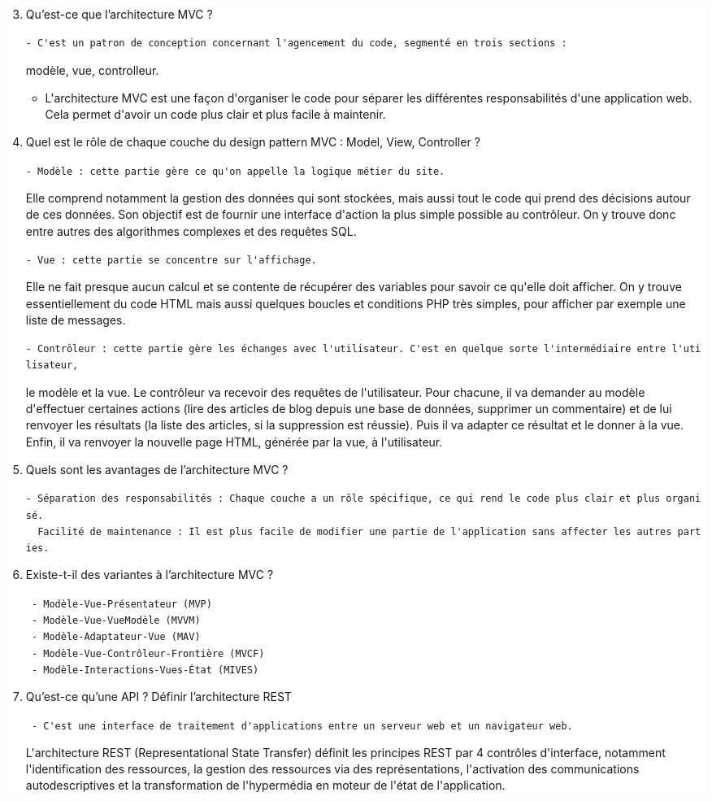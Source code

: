 3.	Qu’est-ce que l’architecture MVC ?
   
        - C'est un patron de conception concernant l'agencement du code, segmenté en trois sections :
   	  modèle, vue, controlleur.
  	 - L'architecture MVC est une façon d'organiser le code pour séparer les différentes responsabilités d'une application web.
          Cela permet d'avoir un code plus clair et plus facile à maintenir.
	
4.	Quel est le rôle de chaque couche du design pattern MVC : Model, View, Controller ?
   
        - Modèle : cette partie gère ce qu'on appelle la logique métier du site.
  	  Elle comprend notamment la gestion des données qui sont stockées, mais aussi tout le code qui prend des décisions autour de ces données.
  	  Son objectif est de fournir une interface d'action la plus simple possible au contrôleur.
  	  On y trouve donc entre autres des algorithmes complexes et des requêtes SQL.
  	
        - Vue : cette partie se concentre sur l'affichage.
  	  Elle ne fait presque aucun calcul et se contente de récupérer des variables pour savoir ce qu'elle doit afficher.
  	  On y trouve essentiellement du code HTML mais aussi quelques boucles et conditions PHP très simples,
  	   pour afficher par exemple une liste de messages.
  	
        - Contrôleur : cette partie gère les échanges avec l'utilisateur. C'est en quelque sorte l'intermédiaire entre l'utilisateur,
  	  le modèle et la vue. Le contrôleur va recevoir des requêtes de l'utilisateur. Pour chacune, il va demander au modèle d'effectuer certaines actions
  	  (lire des articles de blog depuis une base de données, supprimer un commentaire) et de lui renvoyer les résultats
  	  (la liste des articles, si la suppression est réussie).
  	  Puis il va adapter ce résultat et le donner à la vue.
  	  Enfin, il va renvoyer la nouvelle page HTML, générée par la vue, à l'utilisateur.
  	
5.	Quels sont les avantages de l’architecture MVC ?

        - Séparation des responsabilités : Chaque couche a un rôle spécifique, ce qui rend le code plus clair et plus organisé.
          Facilité de maintenance : Il est plus facile de modifier une partie de l'application sans affecter les autres parties.
  	
6.	Existe-t-il des variantes à l’architecture MVC ?
   
         - Modèle-Vue-Présentateur (MVP)
         - Modèle-Vue-VueModèle (MVVM)
         - Modèle-Adaptateur-Vue (MAV)
         - Modèle-Vue-Contrôleur-Frontière (MVCF)
         - Modèle-Interactions-Vues-État (MIVES)
  	
7.	Qu’est-ce qu’une API ? Définir l’architecture REST
   
         - C'est une interface de traitement d'applications entre un serveur web et un navigateur web.
  	   L'architecture REST (Representational State Transfer) définit les principes REST par 4 contrôles d'interface,
  	   notamment l'identification des ressources, la gestion des ressources via des représentations,
  	   l'activation des communications autodescriptives et la transformation de l'hypermédia en moteur de l'état de l'application.
